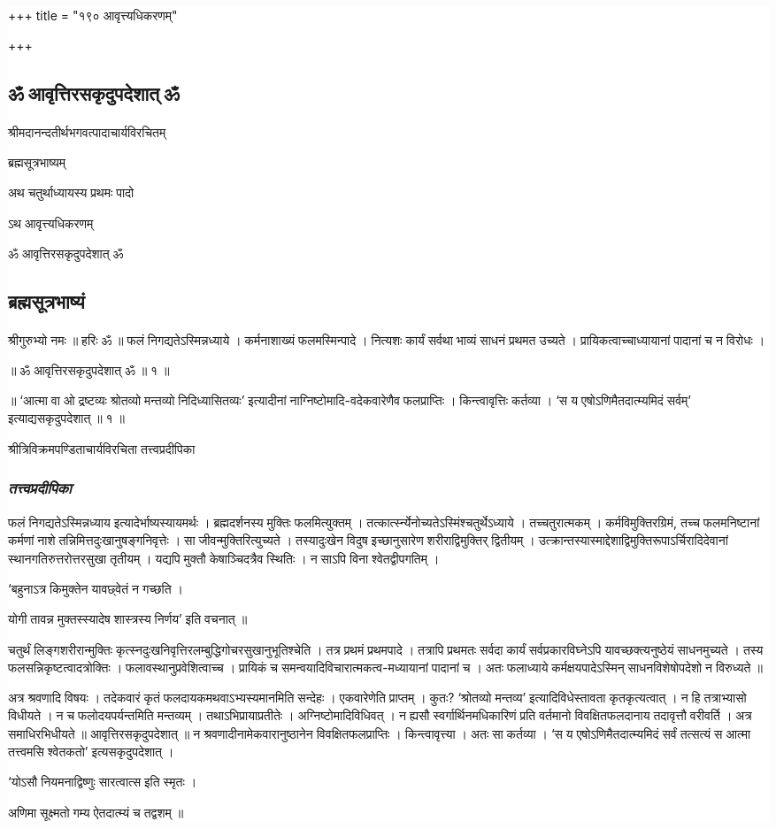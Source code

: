 +++
title = "१९० आवृत्त्यधिकरणम्"

+++


## ॐ आवृत्तिरसकृदुपदेशात् ॐ

श्रीमदानन्दतीर्थभगवत्पादाचार्यविरचितम्

ब्रह्मसूत्रभाष्यम्

अथ चतुर्थाध्यायस्य प्रथमः पादो

ऽथ आवृत्त्यधिकरणम्

ॐ आवृत्तिरसकृदुपदेशात् ॐ

## **ब्रह्मसूत्रभाष्यं**

श्रीगुरुभ्यो नमः ॥ हरिः ॐ ॥ फलं निगद्यतेऽस्मिन्नध्याये । कर्मनाशाख्यं फलमस्मिन्पादे । नित्यशः कार्यं सर्वथा भाव्यं साधनं प्रथमत उच्यते । प्रायिकत्वाच्चाध्यायानां पादानां च न विरोधः ।

॥ ॐ आवृत्तिरसकृदुपदेशात् ॐ ॥ १ ॥

॥ ‘आत्मा वा ओ द्रष्टव्यः श्रोतव्यो मन्तव्यो निदिध्यासितव्यः’ इत्यादीनां नाग्निष्टोमादि-वदेकवारेणैव फलप्राप्तिः । किन्त्वावृत्तिः कर्तव्या । ‘स य एषोऽणिमैतदात्म्यमिदं सर्वम्’ इत्याद्यसकृदुपदेशात् ॥ १ ॥

श्रीत्रिविक्रमपण्डिताचार्यविरचिता तत्त्वप्रदीपिका

### ***तत्त्वप्रदीपिका***

फलं निगद्यतेऽस्मिन्नध्याय इत्यादेर्भाष्यस्यायमर्थः । ब्रह्मदर्शनस्य मुक्तिः फलमित्युक्तम् । तत्कार्त्स्न्येनोच्यतेऽस्मिंश्चतुर्थेऽध्याये । तच्चतुरात्मकम् । कर्मविमुक्तिरग्रिमं, तच्च फलमनिष्टानां कर्मणां नाशे तन्निमित्तदुःखानुषङ्गनिवृत्तेः । सा जीवन्मुक्तिरित्युच्यते । तस्यादुःखेन विदुष इच्छानुसारेण शरीराद्विमुक्तिर् द्वितीयम् । उत्क्रान्तस्यास्माद्देशाद्विमुक्तिरूपाऽर्चिरादिदेवानां स्थानगतिरुत्तरोत्तरसुखा तृतीयम् । यद्यपि मुक्तौ केषाञ्चिदत्रैव स्थितिः । न साऽपि विना श्वेतद्वीपगतिम् ।

‘बहुनाऽत्र किमुक्तेन यावछ्वेतं न गच्छति ।

योगी तावन्न मुक्तस्स्यादेष शास्त्रस्य निर्णय’ इति वचनात् ॥

चतुर्थं लिङ्गशरीरान्मुक्तिः कृत्स्नदुःखनिवृत्तिरलम्बुद्धिगोचरसुखानुभूतिश्चेति । तत्र प्रथमं प्रथमपादे । तत्रापि प्रथमतः सर्वदा कार्यं सर्वप्रकारविघ्नेऽपि यावच्छक्त्यनुष्ठेयं साधनमुच्यते । तस्य फलसन्निकृष्टत्वादत्रोक्तिः । फलावस्थानुप्रवेशित्वाच्च । प्रायिकं च समन्वयादिविचारात्मकत्व-मध्यायानां पादानां च । अतः फलाध्याये कर्मक्षयपादेऽस्मिन् साधनविशेषोपदेशो न विरुध्यते ॥

अत्र श्रवणादि विषयः । तदेकवारं कृतं फलदायकमथवाऽभ्यस्यमानमिति सन्देहः । एकवारेणेति प्राप्तम् । कुतः? ‘श्रोतव्यो मन्तव्य’ इत्यादिविधेस्तावता कृतकृत्यत्वात् । न हि तत्राभ्यासो विधीयते । न च फलोदयपर्यन्तमिति मन्तव्यम् । तथाऽभिप्रायाप्रतीतेः । अग्निष्टोमादिविधिवत् । न ह्यसौ स्वर्गार्थिनमधिकारिणं प्रति वर्तमानो विवक्षितफलदानाय तदावृत्तौ वरीवर्ति । अत्र समाधिरभिधीयते ॥ आवृत्तिरसकृदुपदेशात् ॥ न श्रवणादीनामेकवारानुष्ठानेन विवक्षितफलप्राप्तिः । किन्त्वावृत्त्या । अतः सा कर्तव्या । ‘स य एषोऽणिमैतदात्म्यमिदं सर्वं तत्सत्यं स आत्मा तत्त्वमसि श्वेतकतो’ इत्यसकृदुपदेशात् ।

‘योऽसौ नियमनाद्विष्णुः सारत्वात्स इति स्मृतः ।

अणिमा सूक्ष्मतो गम्य ऐतदात्म्यं च तद्वशम् ॥
